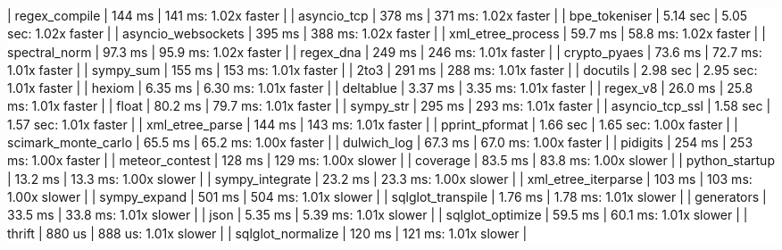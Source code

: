 | regex_compile              | 144 ms                                                           | 141 ms: 1.02x faster                                                        |
| asyncio_tcp                | 378 ms                                                           | 371 ms: 1.02x faster                                                        |
| bpe_tokeniser              | 5.14 sec                                                         | 5.05 sec: 1.02x faster                                                      |
| asyncio_websockets         | 395 ms                                                           | 388 ms: 1.02x faster                                                        |
| xml_etree_process          | 59.7 ms                                                          | 58.8 ms: 1.02x faster                                                       |
| spectral_norm              | 97.3 ms                                                          | 95.9 ms: 1.02x faster                                                       |
| regex_dna                  | 249 ms                                                           | 246 ms: 1.01x faster                                                        |
| crypto_pyaes               | 73.6 ms                                                          | 72.7 ms: 1.01x faster                                                       |
| sympy_sum                  | 155 ms                                                           | 153 ms: 1.01x faster                                                        |
| 2to3                       | 291 ms                                                           | 288 ms: 1.01x faster                                                        |
| docutils                   | 2.98 sec                                                         | 2.95 sec: 1.01x faster                                                      |
| hexiom                     | 6.35 ms                                                          | 6.30 ms: 1.01x faster                                                       |
| deltablue                  | 3.37 ms                                                          | 3.35 ms: 1.01x faster                                                       |
| regex_v8                   | 26.0 ms                                                          | 25.8 ms: 1.01x faster                                                       |
| float                      | 80.2 ms                                                          | 79.7 ms: 1.01x faster                                                       |
| sympy_str                  | 295 ms                                                           | 293 ms: 1.01x faster                                                        |
| asyncio_tcp_ssl            | 1.58 sec                                                         | 1.57 sec: 1.01x faster                                                      |
| xml_etree_parse            | 144 ms                                                           | 143 ms: 1.01x faster                                                        |
| pprint_pformat             | 1.66 sec                                                         | 1.65 sec: 1.00x faster                                                      |
| scimark_monte_carlo        | 65.5 ms                                                          | 65.2 ms: 1.00x faster                                                       |
| dulwich_log                | 67.3 ms                                                          | 67.0 ms: 1.00x faster                                                       |
| pidigits                   | 254 ms                                                           | 253 ms: 1.00x faster                                                        |
| meteor_contest             | 128 ms                                                           | 129 ms: 1.00x slower                                                        |
| coverage                   | 83.5 ms                                                          | 83.8 ms: 1.00x slower                                                       |
| python_startup             | 13.2 ms                                                          | 13.3 ms: 1.00x slower                                                       |
| sympy_integrate            | 23.2 ms                                                          | 23.3 ms: 1.00x slower                                                       |
| xml_etree_iterparse        | 103 ms                                                           | 103 ms: 1.00x slower                                                        |
| sympy_expand               | 501 ms                                                           | 504 ms: 1.01x slower                                                        |
| sqlglot_transpile          | 1.76 ms                                                          | 1.78 ms: 1.01x slower                                                       |
| generators                 | 33.5 ms                                                          | 33.8 ms: 1.01x slower                                                       |
| json                       | 5.35 ms                                                          | 5.39 ms: 1.01x slower                                                       |
| sqlglot_optimize           | 59.5 ms                                                          | 60.1 ms: 1.01x slower                                                       |
| thrift                     | 880 us                                                           | 888 us: 1.01x slower                                                        |
| sqlglot_normalize          | 120 ms                                                           | 121 ms: 1.01x slower                                                        |